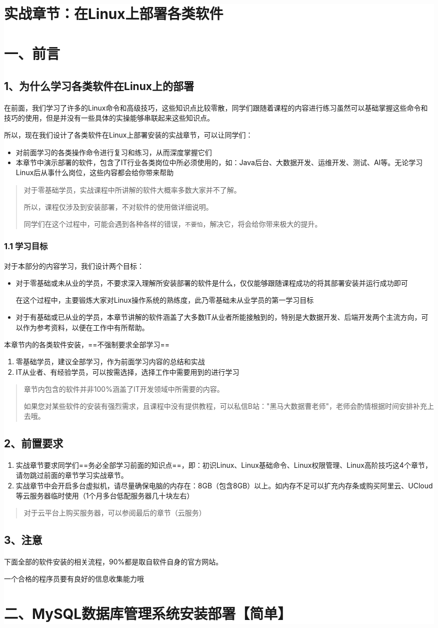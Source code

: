 # 实战章节：在Linux上部署各类软件

# 一、前言

## 1、为什么学习各类软件在Linux上的部署

在前面，我们学习了许多的Linux命令和高级技巧，这些知识点比较零散，同学们跟随着课程的内容进行练习虽然可以基础掌握这些命令和技巧的使用，但是并没有一些具体的实操能够串联起来这些知识点。

所以，现在我们设计了各类软件在Linux上部署安装的实战章节，可以让同学们：

- 对前面学习的各类操作命令进行复习和练习，从而深度掌握它们
- 本章节中演示部署的软件，包含了IT行业各类岗位中所必须使用的，如：Java后台、大数据开发、运维开发、测试、AI等。无论学习Linux后从事什么岗位，这些内容都会给你带来帮助

> 对于零基础学员，实战课程中所讲解的软件大概率多数大家并不了解。
>
> 所以，课程仅涉及到安装部署，不对软件的使用做详细说明。
>
> 同学们在这个过程中，可能会遇到各种各样的错误，`不要怕`，解决它，将会给你带来极大的提升。

### 1.1 学习目标

对于本部分的内容学习，我们设计两个目标：

- 对于零基础或未从业的学员，不要求深入理解所安装部署的软件是什么，仅仅能够跟随课程成功的将其部署安装并运行成功即可

  在这个过程中，主要锻炼大家对Linux操作系统的熟练度，此乃零基础未从业学员的第一学习目标

- 对于有基础或已从业的学员，本章节讲解的软件涵盖了大多数IT从业者所能接触到的，特别是大数据开发、后端开发两个主流方向，可以作为参考资料，以便在工作中有所帮助。

本章节内的各类软件安装，==不强制要求全部学习==

1. 零基础学员，建议全部学习，作为前面学习内容的总结和实战
2. IT从业者、有经验学员，可以按需选择，选择工作中需要用到的进行学习


> 章节内包含的软件并非100%涵盖了IT开发领域中所需要的内容。
>
> 如果您对某些软件的安装有强烈需求，且课程中没有提供教程，可以私信B站："黑马大数据曹老师"，老师会酌情根据时间安排补充上去哦。

## 2、前置要求

1. 实战章节要求同学们==务必全部学习前面的知识点==，即：初识Linux、Linux基础命令、Linux权限管理、Linux高阶技巧这4个章节，请勿跳过前面的章节学习实战章节。
2. 实战章节中会开启多台虚拟机，请尽量确保电脑的内存在：8GB（包含8GB）以上。如内存不足可以扩充内存条或购买阿里云、UCloud等云服务器临时使用（1个月多台低配服务器几十块左右）

> 对于云平台上购买服务器，可以参阅最后的章节（云服务）

## 3、注意

下面全部的软件安装的相关流程，90%都是取自软件自身的官方网站。

一个合格的程序员要有良好的信息收集能力哦

# 二、MySQL数据库管理系统安装部署【简单】
